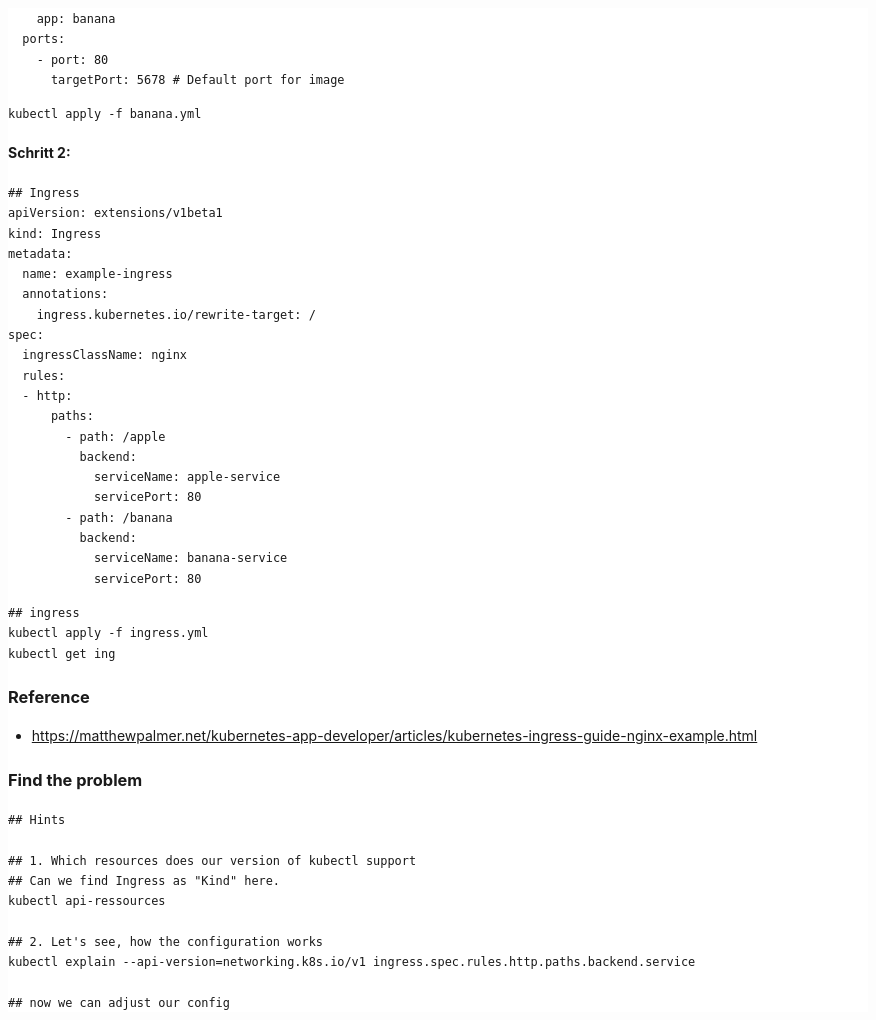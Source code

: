 ```
    app: banana
  ports:
    - port: 80
      targetPort: 5678 # Default port for image
```

```
kubectl apply -f banana.yml
```

#### Schritt 2:

```
## Ingress
apiVersion: extensions/v1beta1
kind: Ingress
metadata:
  name: example-ingress
  annotations:
    ingress.kubernetes.io/rewrite-target: /
spec:
  ingressClassName: nginx
  rules:
  - http:
      paths:
        - path: /apple
          backend:
            serviceName: apple-service
            servicePort: 80
        - path: /banana
          backend:
            serviceName: banana-service
            servicePort: 80
```

```
## ingress 
kubectl apply -f ingress.yml
kubectl get ing 
```

### Reference 

  * https://matthewpalmer.net/kubernetes-app-developer/articles/kubernetes-ingress-guide-nginx-example.html

### Find the problem 

```
## Hints 

## 1. Which resources does our version of kubectl support 
## Can we find Ingress as "Kind" here.
kubectl api-ressources 

## 2. Let's see, how the configuration works 
kubectl explain --api-version=networking.k8s.io/v1 ingress.spec.rules.http.paths.backend.service

## now we can adjust our config 
```
